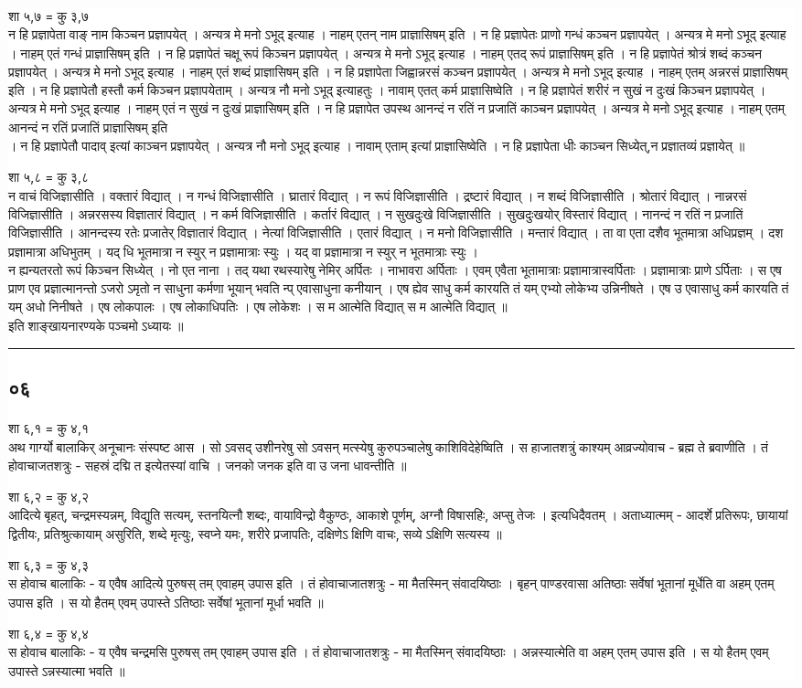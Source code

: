शा ५,७ = कु ३,७  
न हि प्रज्ञापेता वाङ् नाम किञ्चन प्रज्ञापयेत् । अन्यत्र मे मनो ऽभूद् इत्याह । नाहम् एतन् नाम प्राज्ञासिषम् इति । न हि प्रज्ञापेतः प्राणो गन्धं कञ्चन प्रज्ञापयेत् । अन्यत्र मे मनो ऽभूद् इत्याह । नाहम् एतं गन्धं प्राज्ञासिषम् इति । न हि प्रज्ञापेतं चक्षू रूपं किञ्चन प्रज्ञापयेत् । अन्यत्र मे मनो ऽभूद् इत्याह । नाहम् एतद् रूपं प्राज्ञासिषम् इति । न हि प्रज्ञापेतं श्रोत्रं शब्दं कञ्चन प्रज्ञापयेत् । अन्यत्र मे मनो ऽभूद् इत्याह । नाहम् एतं शब्दं प्राज्ञासिषम् इति । न हि प्रज्ञापेता जिह्वान्नरसं कञ्चन प्रज्ञापयेत् । अन्यत्र मे मनो ऽभूद् इत्याह । नाहम् एतम् अन्नरसं प्राज्ञासिषम् इति । न हि प्रज्ञापेतौ हस्तौ कर्म किञ्चन प्रज्ञापयेताम् । अन्यत्र नौ मनो ऽभूद् इत्याहतुः । नावाम् एतत् कर्म प्राज्ञासिष्वेति । न हि प्रज्ञापेतं शरीरं न सुखं न दुःखं किञ्चन प्रज्ञापयेत् । अन्यत्र मे मनो ऽभूद् इत्याह । नाहम् एतं न सुखं न दुःखं प्राज्ञासिषम् इति । न हि प्रज्ञापेत उपस्थ आनन्दं न रतिं न प्रजातिं काञ्चन प्रज्ञापयेत् । अन्यत्र मे मनो ऽभूद् इत्याह । नाहम् एतम् आनन्दं न रतिं प्रजातिं प्राज्ञासिषम् इति  
। न हि प्रज्ञापेतौ पादाव् इत्यां काञ्चन प्रज्ञापयेत् । अन्यत्र नौ मनो ऽभूद् इत्याह । नावाम् एताम् इत्यां प्राज्ञासिष्वेति । न हि प्रज्ञापेता धीः काञ्चन सिध्येत्,न प्रज्ञातव्यं प्रज्ञायेत् ॥  
  
शा ५,८ = कु ३,८  
न वाचं विजिज्ञासीति । वक्तारं विद्यात् । न गन्धं विजिज्ञासीति । घ्रातारं विद्यात् । न रूपं विजिज्ञासीति । द्रष्टारं विद्यात् । न शब्दं विजिज्ञासीति । श्रोतारं विद्यात् ।  नान्नरसं विजिज्ञासीति । अन्नरसस्य विज्ञातारं विद्यात् । न कर्म विजिज्ञासीति । कर्तारं विद्यात् । न सुखदुःखे विजिज्ञासीति । सुखदुःखयोर् विस्तारं विद्यात् । नानन्दं न रतिं न प्रजातिं विजिज्ञासीति । आनन्दस्य रतेः प्रजातेर् विज्ञातारं विद्यात् । नेत्यां विजिज्ञासीति । एतारं विद्यात् । न मनो विजिज्ञासीति । मन्तारं विद्यात् । ता वा एता दशैव भूतमात्रा अधिप्रज्ञम् । दश प्रज्ञामात्रा अधिभुतम् । यद् धि भूतमात्रा न स्युर् न प्रज्ञामात्राः स्युः । यद् वा प्रज्ञामात्रा न स्युर् न भूतमात्राः स्युः ।  
न ह्यन्यतरतो रूपं किञ्चन सिध्येत् । नो एत नाना । तद् यथा रथस्यारेषु नेमिर् अर्पितः । नाभावरा अर्पिताः । एवम् एवैता भूतामात्राः प्रज्ञामात्रास्वर्पिताः । प्रज्ञामात्राः प्राणे ऽर्पिताः । स एष प्राण एव प्रज्ञात्मानन्तो ऽजरो ऽमृतो न साधुना कर्मणा भूयान् भवति न्प् एवासाधुना कनीयान् । एष ह्येव साधु कर्म कारयति तं यम् एभ्यो लोकेभ्य उन्निनीषते । एष उ एवासाधु कर्म कारयति तं यम् अधो निनीषते । एष लोकपालः । एष लोकाधिपतिः । एष लोकेशः । स म आत्मेति विद्यात् स म आत्मेति विद्यात् ॥  
इति शाङ्खायनारण्यके पञ्चमो ऽध्यायः ॥  
  
  
_____________________________________________________________________  
  
## ०६  
शा ६,१ = कु ४,१  
अथ गार्ग्यो बालाकिर् अनूचानः संस्पष्ट आस । सो ऽवसद् उशीनरेषु सो ऽवसन् मत्स्येषु कुरुपञ्चालेषु काशिविदेहेष्विति । स हाजातशत्रुं काश्यम् आव्रज्योवाच - ब्रह्म ते ब्रवाणीति । तं होवाचाजतशत्रुः - सहस्रं दद्मि त इत्येतस्यां वाचि । जनको जनक इति वा उ जना धावन्तीति ॥  
  
शा ६,२ = कु ४,२  
आदित्ये बृहत्, चन्द्रमस्यन्नम्, विद्युति सत्यम्, स्तनयित्नौ शब्दः, वायाविन्द्रो वैकुण्ठः, आकाशे पूर्णम्, अग्नौ विषासहिः, अप्सु तेजः । इत्यधिदैवतम् । अताध्यात्मम् - आदर्शे प्रतिरूपः, छायायां द्वितीयः, प्रतिश्रुत्कायाम् असुरिति, शब्दे मृत्युः, स्वप्ने यमः, शरीरे प्रजापतिः, दक्षिणेऽ क्षिणि वाचः, सव्ये ऽक्षिणि सत्यस्य ॥  
  
शा ६,३ = कु ४,३  
स होवाच बालाकिः - य एवैष आदित्ये पुरुषस् तम् एवाहम् उपास इति । तं होवाचाजातशत्रुः - मा मैतस्मिन् संवादयिष्ठाः । बृहन् पाण्डरवासा अतिष्ठाः सर्वेषां भूतानां मूर्धेति वा अहम् एतम् उपास इति । स यो हैतम् एवम् उपास्ते ऽतिष्ठाः सर्वेषां भूतानां मूर्धा भवति ॥  
  
शा ६,४ = कु ४,४  
स होवाच बालाकिः - य एवैष चन्द्रमसि पुरुषस् तम् एवाहम् उपास इति । तं होवाचाजातशत्रुः - मा मैतस्मिन् संवादयिष्ठाः । अन्नस्यात्मेति वा अहम् एतम् उपास इति । स यो हैतम् एवम् उपास्ते ऽन्नस्यात्मा भवति ॥  
  